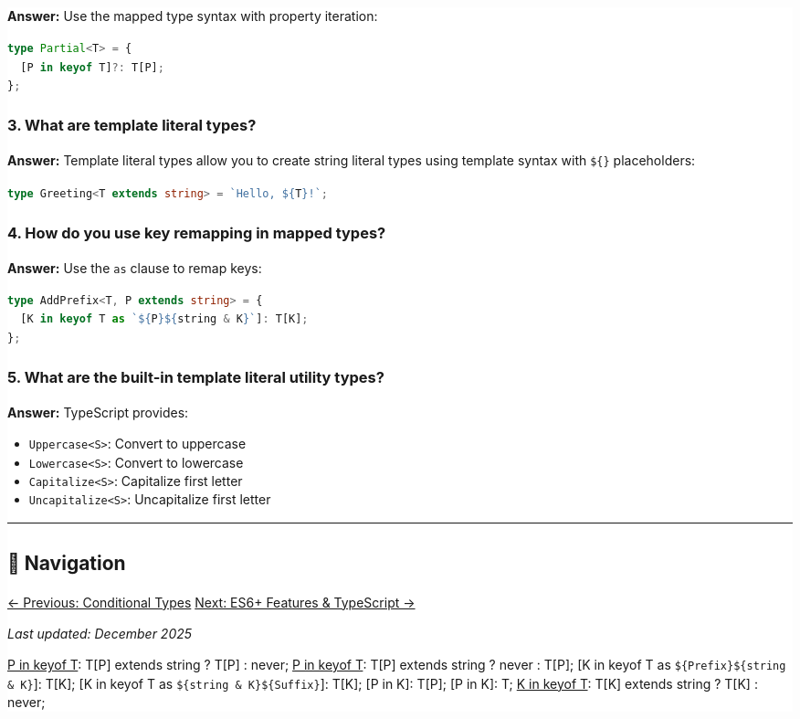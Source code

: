 **Answer:**
Use the mapped type syntax with property iteration:


```typescript
type Partial<T> = {
  [P in keyof T]?: T[P];
};
```


### **3. What are template literal types?**

**Answer:**
Template literal types allow you to create string literal types using template syntax with `${}` placeholders:


```typescript
type Greeting<T extends string> = `Hello, ${T}!`;
```


### **4. How do you use key remapping in mapped types?**

**Answer:**
Use the `as` clause to remap keys:


```typescript
type AddPrefix<T, P extends string> = {
  [K in keyof T as `${P}${string & K}`]: T[K];
};
```


### **5. What are the built-in template literal utility types?**

**Answer:**
TypeScript provides:
- `Uppercase<S>`: Convert to uppercase
- `Lowercase<S>`: Convert to lowercase
- `Capitalize<S>`: Capitalize first letter
- `Uncapitalize<S>`: Uncapitalize first letter

---

## 🧭 Navigation

<div class="navigation">
  <a href="03-Conditional-Types.md" class="nav-button">← Previous: Conditional Types</a>
  <a href="../02-TypeScript-Modern-JavaScript/01-ES6-Features-TypeScript.md" class="nav-button">Next: ES6+ Features & TypeScript →</a>
</div>

*Last updated: December 2025*


  [K in keyof T]: T[K];
  [P in keyof T]: string;
  [P in keyof T]: number;
  [P in keyof T]: T[P] extends string ? T[P] : never;
  [P in keyof T]: T[P] extends string ? never : T[P];
  [K in keyof T as `${Prefix}${string & K}`]: T[K];
  [K in keyof T as `${string & K}${Suffix}`]: T[K];
  [P in K]: T[P];
  [P in K]: T;
  [K in keyof T]: T[K] extends string ? T[K] : never;